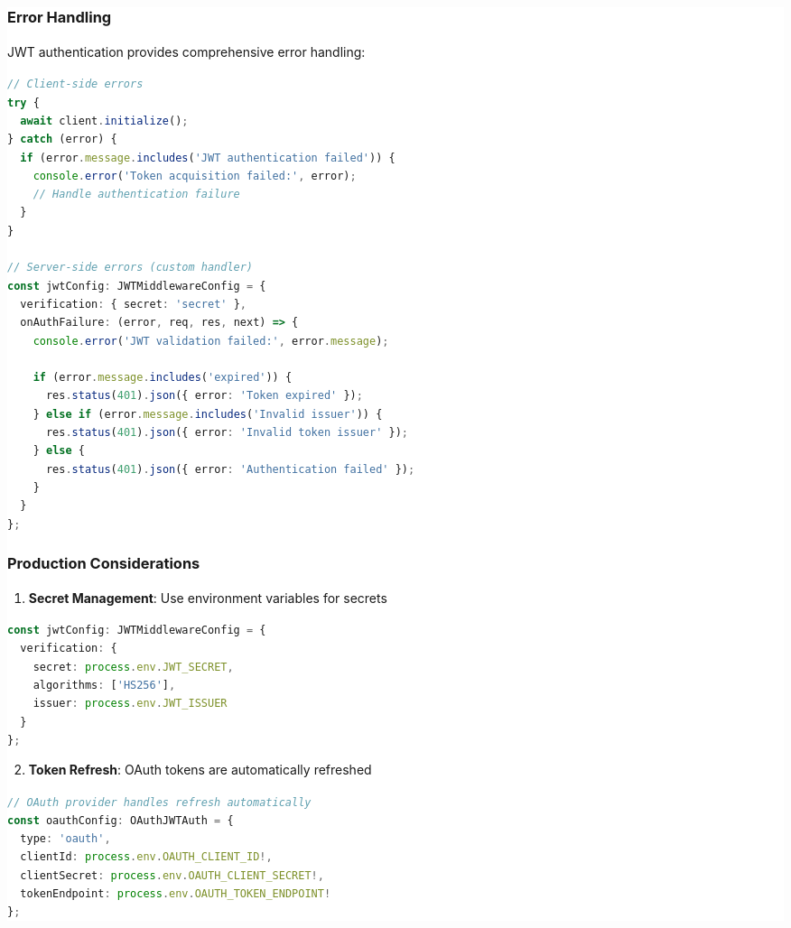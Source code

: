 ### Error Handling

JWT authentication provides comprehensive error handling:

```typescript
// Client-side errors
try {
  await client.initialize();
} catch (error) {
  if (error.message.includes('JWT authentication failed')) {
    console.error('Token acquisition failed:', error);
    // Handle authentication failure
  }
}

// Server-side errors (custom handler)
const jwtConfig: JWTMiddlewareConfig = {
  verification: { secret: 'secret' },
  onAuthFailure: (error, req, res, next) => {
    console.error('JWT validation failed:', error.message);
    
    if (error.message.includes('expired')) {
      res.status(401).json({ error: 'Token expired' });
    } else if (error.message.includes('Invalid issuer')) {
      res.status(401).json({ error: 'Invalid token issuer' });
    } else {
      res.status(401).json({ error: 'Authentication failed' });
    }
  }
};
```

### Production Considerations

1. **Secret Management**: Use environment variables for secrets

```typescript
const jwtConfig: JWTMiddlewareConfig = {
  verification: {
    secret: process.env.JWT_SECRET,
    algorithms: ['HS256'],
    issuer: process.env.JWT_ISSUER
  }
};
```

2. **Token Refresh**: OAuth tokens are automatically refreshed

```typescript
// OAuth provider handles refresh automatically
const oauthConfig: OAuthJWTAuth = {
  type: 'oauth',
  clientId: process.env.OAUTH_CLIENT_ID!,
  clientSecret: process.env.OAUTH_CLIENT_SECRET!,
  tokenEndpoint: process.env.OAUTH_TOKEN_ENDPOINT!
};
```
